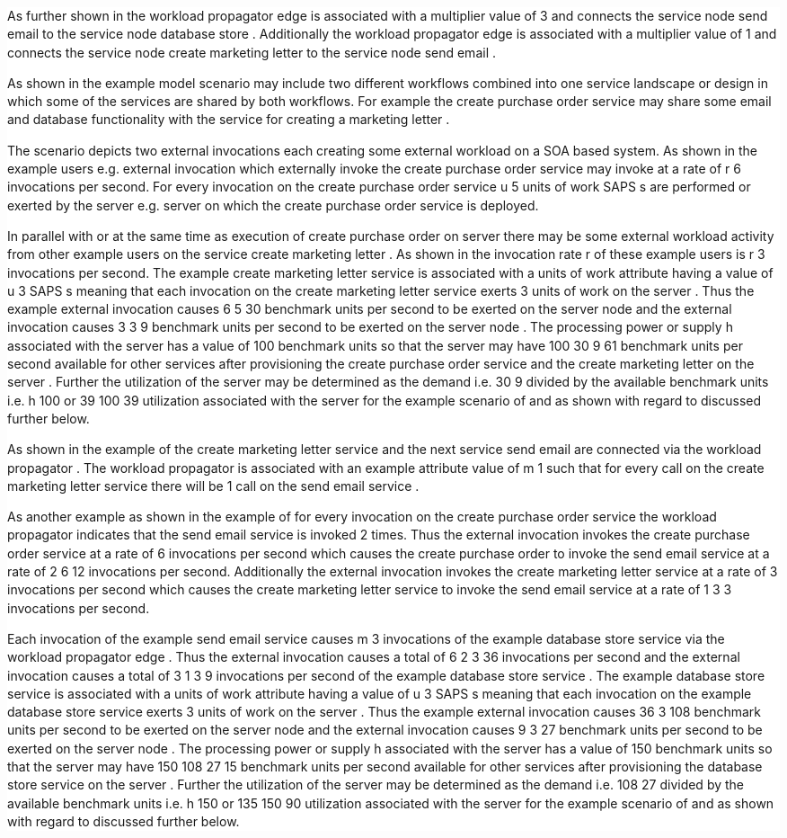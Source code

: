 As further shown in the workload propagator edge is associated with a multiplier value of 3 and connects the service node send email to the service node database store . Additionally the workload propagator edge is associated with a multiplier value of 1 and connects the service node create marketing letter to the service node send email .

As shown in the example model scenario may include two different workflows combined into one service landscape or design in which some of the services are shared by both workflows. For example the create purchase order service may share some email and database functionality with the service for creating a marketing letter .

The scenario depicts two external invocations each creating some external workload on a SOA based system. As shown in the example users e.g. external invocation which externally invoke the create purchase order service may invoke at a rate of r 6 invocations per second. For every invocation on the create purchase order service u 5 units of work SAPS s are performed or exerted by the server e.g. server on which the create purchase order service is deployed.

In parallel with or at the same time as execution of create purchase order on server there may be some external workload activity from other example users on the service create marketing letter . As shown in the invocation rate r of these example users is r 3 invocations per second. The example create marketing letter service is associated with a units of work attribute having a value of u 3 SAPS s meaning that each invocation on the create marketing letter service exerts 3 units of work on the server . Thus the example external invocation causes 6 5 30 benchmark units per second to be exerted on the server node and the external invocation causes 3 3 9 benchmark units per second to be exerted on the server node . The processing power or supply h associated with the server has a value of 100 benchmark units so that the server may have 100 30 9 61 benchmark units per second available for other services after provisioning the create purchase order service and the create marketing letter on the server . Further the utilization of the server may be determined as the demand i.e. 30 9 divided by the available benchmark units i.e. h 100 or 39 100 39 utilization associated with the server for the example scenario of and as shown with regard to discussed further below.

As shown in the example of the create marketing letter service and the next service send email are connected via the workload propagator . The workload propagator is associated with an example attribute value of m 1 such that for every call on the create marketing letter service there will be 1 call on the send email service .

As another example as shown in the example of for every invocation on the create purchase order service the workload propagator indicates that the send email service is invoked 2 times. Thus the external invocation invokes the create purchase order service at a rate of 6 invocations per second which causes the create purchase order to invoke the send email service at a rate of 2 6 12 invocations per second. Additionally the external invocation invokes the create marketing letter service at a rate of 3 invocations per second which causes the create marketing letter service to invoke the send email service at a rate of 1 3 3 invocations per second.

Each invocation of the example send email service causes m 3 invocations of the example database store service via the workload propagator edge . Thus the external invocation causes a total of 6 2 3 36 invocations per second and the external invocation causes a total of 3 1 3 9 invocations per second of the example database store service . The example database store service is associated with a units of work attribute having a value of u 3 SAPS s meaning that each invocation on the example database store service exerts 3 units of work on the server . Thus the example external invocation causes 36 3 108 benchmark units per second to be exerted on the server node and the external invocation causes 9 3 27 benchmark units per second to be exerted on the server node . The processing power or supply h associated with the server has a value of 150 benchmark units so that the server may have 150 108 27 15 benchmark units per second available for other services after provisioning the database store service on the server . Further the utilization of the server may be determined as the demand i.e. 108 27 divided by the available benchmark units i.e. h 150 or 135 150 90 utilization associated with the server for the example scenario of and as shown with regard to discussed further below.
